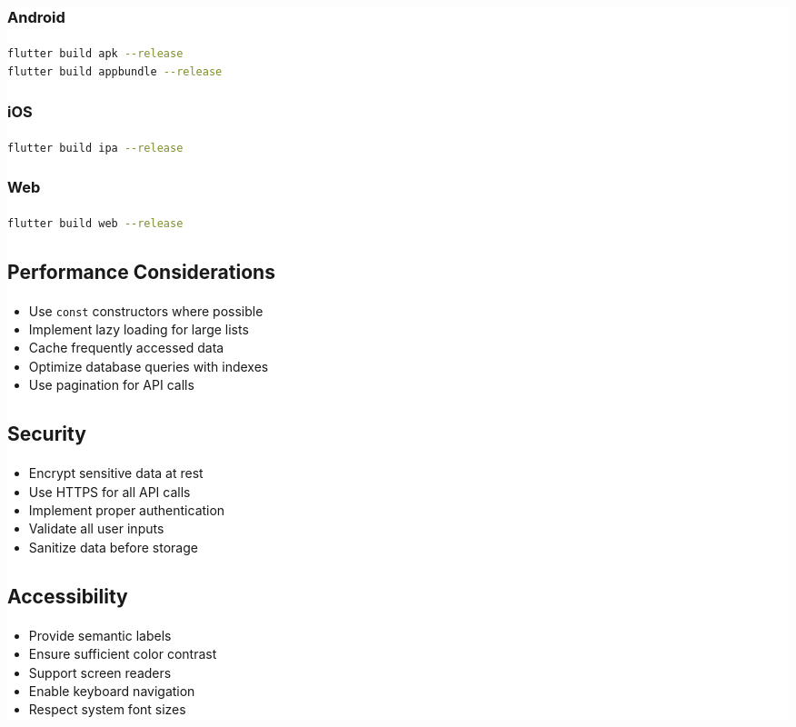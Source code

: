 ### Android
```bash
flutter build apk --release
flutter build appbundle --release
```

### iOS
```bash
flutter build ipa --release
```

### Web
```bash
flutter build web --release
```

## Performance Considerations

- Use `const` constructors where possible
- Implement lazy loading for large lists
- Cache frequently accessed data
- Optimize database queries with indexes
- Use pagination for API calls

## Security

- Encrypt sensitive data at rest
- Use HTTPS for all API calls
- Implement proper authentication
- Validate all user inputs
- Sanitize data before storage

## Accessibility

- Provide semantic labels
- Ensure sufficient color contrast
- Support screen readers
- Enable keyboard navigation
- Respect system font sizes
